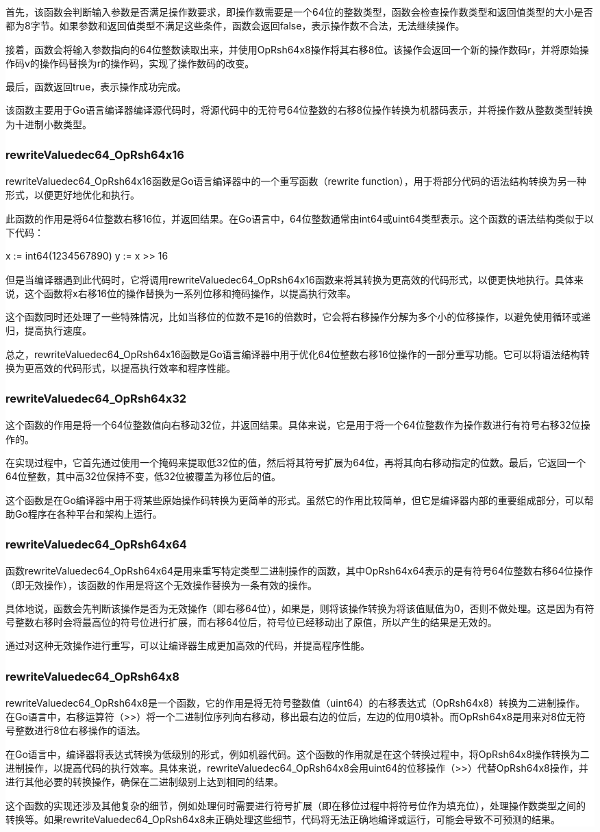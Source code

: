 首先，该函数会判断输入参数是否满足操作数要求，即操作数需要是一个64位的整数类型，函数会检查操作数类型和返回值类型的大小是否都为8字节。如果参数和返回值类型不满足这些条件，函数会返回false，表示操作数不合法，无法继续操作。

接着，函数会将输入参数指向的64位整数读取出来，并使用OpRsh64x8操作将其右移8位。该操作会返回一个新的操作数码r，并将原始操作码v的操作码替换为r的操作码，实现了操作数码的改变。

最后，函数返回true，表示操作成功完成。

该函数主要用于Go语言编译器编译源代码时，将源代码中的无符号64位整数的右移8位操作转换为机器码表示，并将操作数从整数类型转换为十进制小数类型。



### rewriteValuedec64_OpRsh64x16

rewriteValuedec64_OpRsh64x16函数是Go语言编译器中的一个重写函数（rewrite function），用于将部分代码的语法结构转换为另一种形式，以便更好地优化和执行。

此函数的作用是将64位整数右移16位，并返回结果。在Go语言中，64位整数通常由int64或uint64类型表示。这个函数的语法结构类似于以下代码：

x := int64(1234567890)
y := x >> 16

但是当编译器遇到此代码时，它将调用rewriteValuedec64_OpRsh64x16函数来将其转换为更高效的代码形式，以便更快地执行。具体来说，这个函数将x右移16位的操作替换为一系列位移和掩码操作，以提高执行效率。

这个函数同时还处理了一些特殊情况，比如当移位的位数不是16的倍数时，它会将右移操作分解为多个小的位移操作，以避免使用循环或递归，提高执行速度。

总之，rewriteValuedec64_OpRsh64x16函数是Go语言编译器中用于优化64位整数右移16位操作的一部分重写功能。它可以将语法结构转换为更高效的代码形式，以提高执行效率和程序性能。



### rewriteValuedec64_OpRsh64x32

这个函数的作用是将一个64位整数值向右移动32位，并返回结果。具体来说，它是用于将一个64位整数作为操作数进行有符号右移32位操作的。

在实现过程中，它首先通过使用一个掩码来提取低32位的值，然后将其符号扩展为64位，再将其向右移动指定的位数。最后，它返回一个64位整数，其中高32位保持不变，低32位被覆盖为移位后的值。

这个函数是在Go编译器中用于将某些原始操作码转换为更简单的形式。虽然它的作用比较简单，但它是编译器内部的重要组成部分，可以帮助Go程序在各种平台和架构上运行。



### rewriteValuedec64_OpRsh64x64

函数rewriteValuedec64_OpRsh64x64是用来重写特定类型二进制操作的函数，其中OpRsh64x64表示的是有符号64位整数右移64位操作（即无效操作），该函数的作用是将这个无效操作替换为一条有效的操作。

具体地说，函数会先判断该操作是否为无效操作（即右移64位），如果是，则将该操作转换为将该值赋值为0，否则不做处理。这是因为有符号整数右移时会将最高位的符号位进行扩展，而右移64位后，符号位已经移动出了原值，所以产生的结果是无效的。

通过对这种无效操作进行重写，可以让编译器生成更加高效的代码，并提高程序性能。



### rewriteValuedec64_OpRsh64x8

rewriteValuedec64_OpRsh64x8是一个函数，它的作用是将无符号整数值（uint64）的右移表达式（OpRsh64x8）转换为二进制操作。在Go语言中，右移运算符（>>）将一个二进制位序列向右移动，移出最右边的位后，左边的位用0填补。而OpRsh64x8是用来对8位无符号整数进行8位右移操作的语法。

在Go语言中，编译器将表达式转换为低级别的形式，例如机器代码。这个函数的作用就是在这个转换过程中，将OpRsh64x8操作转换为二进制操作，以提高代码的执行效率。具体来说，rewriteValuedec64_OpRsh64x8会用uint64的位移操作（>>）代替OpRsh64x8操作，并进行其他必要的转换操作，确保在二进制级别上达到相同的结果。

这个函数的实现还涉及其他复杂的细节，例如处理何时需要进行符号扩展（即在移位过程中将符号位作为填充位），处理操作数类型之间的转换等。如果rewriteValuedec64_OpRsh64x8未正确处理这些细节，代码将无法正确地编译或运行，可能会导致不可预测的结果。
